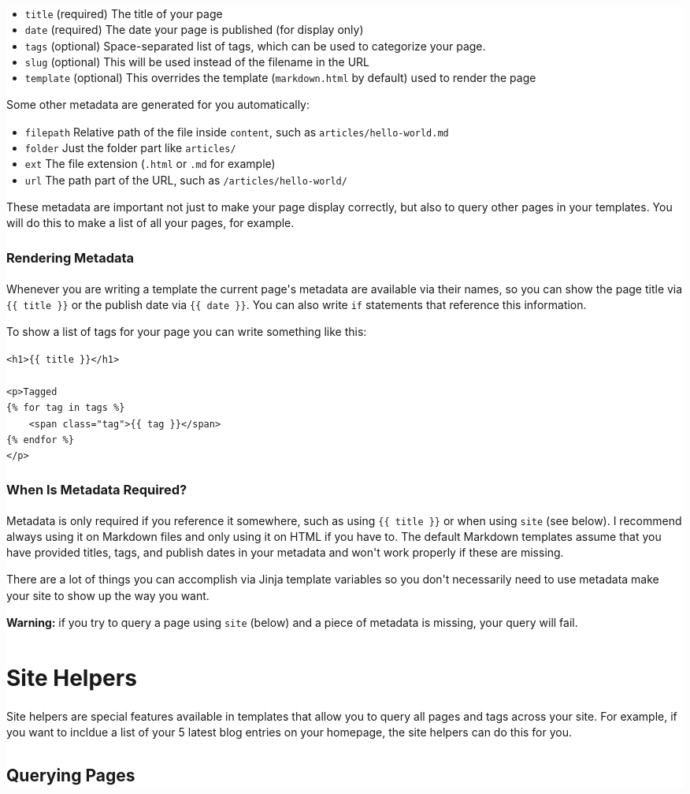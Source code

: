 - `title` (required) The title of your page
- `date` (required) The date your page is published (for display only)
- `tags` (optional) Space-separated list of tags, which can be used to categorize your page.
- `slug` (optional) This will be used instead of the filename in the URL
- `template` (optional) This overrides the template (`markdown.html` by default) used to render the page

Some other metadata are generated for you automatically:

- `filepath` Relative path of the file inside `content`, such as `articles/hello-world.md`
- `folder` Just the folder part like `articles/`
- `ext` The file extension (`.html` or `.md` for example)
- `url` The path part of the URL, such as `/articles/hello-world/`

These metadata are important not just to make your page display correctly, but also to query other pages in your templates. You will do this to make a list of all your pages, for example.

### Rendering Metadata

Whenever you are writing a template the current page's metadata are available via their names, so you can show the page title via `{{ title }}` or the publish date via `{{ date }}`. You can also write `if` statements that reference this information.

To show a list of tags for your page you can write something like this:

```
<h1>{{ title }}</h1>

<p>Tagged
{% for tag in tags %}
    <span class="tag">{{ tag }}</span>
{% endfor %}
</p>
```

### When Is Metadata **Required**?

Metadata is only required if you reference it somewhere, such as using `{{ title }}` or when using `site` (see below). I recommend always using it on Markdown files and only using it on HTML if you have to. The default Markdown templates assume that you have provided titles, tags, and publish dates in your metadata and won't work properly if these are missing.

There are a lot of things you can accomplish via Jinja template variables so you don't necessarily need to use metadata make your site to show up the way you want.

**Warning:** if you try to query a page using `site` (below) and a piece of metadata is missing, your query will fail.

# Site Helpers

Site helpers are special features available in templates that allow you to query all pages and tags across your site. For example, if you want to incldue a list of your 5 latest blog entries on your homepage, the site helpers can do this for you.

## Querying Pages
